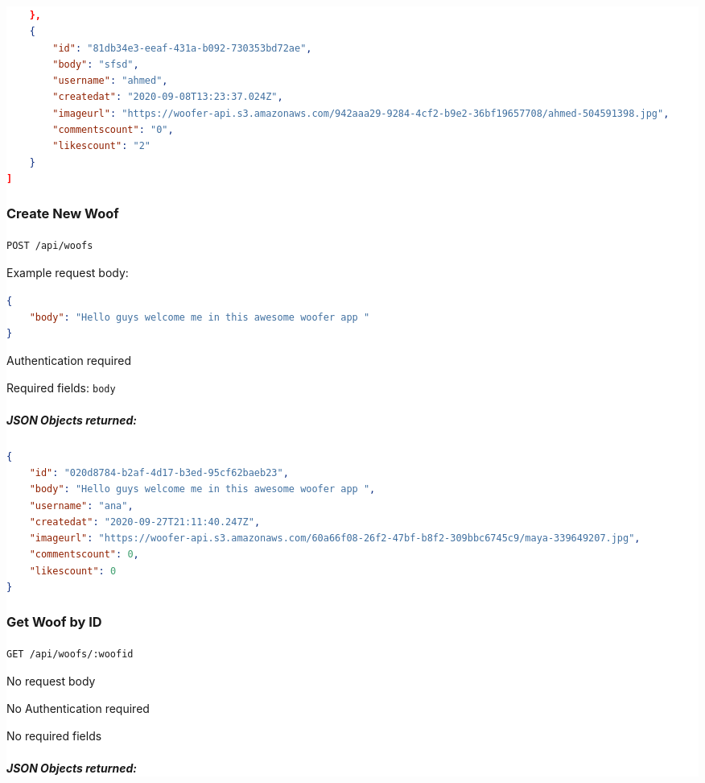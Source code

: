 ```JSON
    },
    {
        "id": "81db34e3-eeaf-431a-b092-730353bd72ae",
        "body": "sfsd",
        "username": "ahmed",
        "createdat": "2020-09-08T13:23:37.024Z",
        "imageurl": "https://woofer-api.s3.amazonaws.com/942aaa29-9284-4cf2-b9e2-36bf19657708/ahmed-504591398.jpg",
        "commentscount": "0",
        "likescount": "2"
    }
]
```

### Create New Woof

`POST /api/woofs`

Example request body:

```JSON
{
	"body": "Hello guys welcome me in this awesome woofer app "
}
```

Authentication required

Required fields: `body`

##### JSON Objects returned:

```JSON
{
    "id": "020d8784-b2af-4d17-b3ed-95cf62baeb23",
    "body": "Hello guys welcome me in this awesome woofer app ",
    "username": "ana",
    "createdat": "2020-09-27T21:11:40.247Z",
    "imageurl": "https://woofer-api.s3.amazonaws.com/60a66f08-26f2-47bf-b8f2-309bbc6745c9/maya-339649207.jpg",
    "commentscount": 0,
    "likescount": 0
}
```

### Get Woof by ID

`GET /api/woofs/:woofid`

No request body

No Authentication required

No required fields

##### JSON Objects returned:
